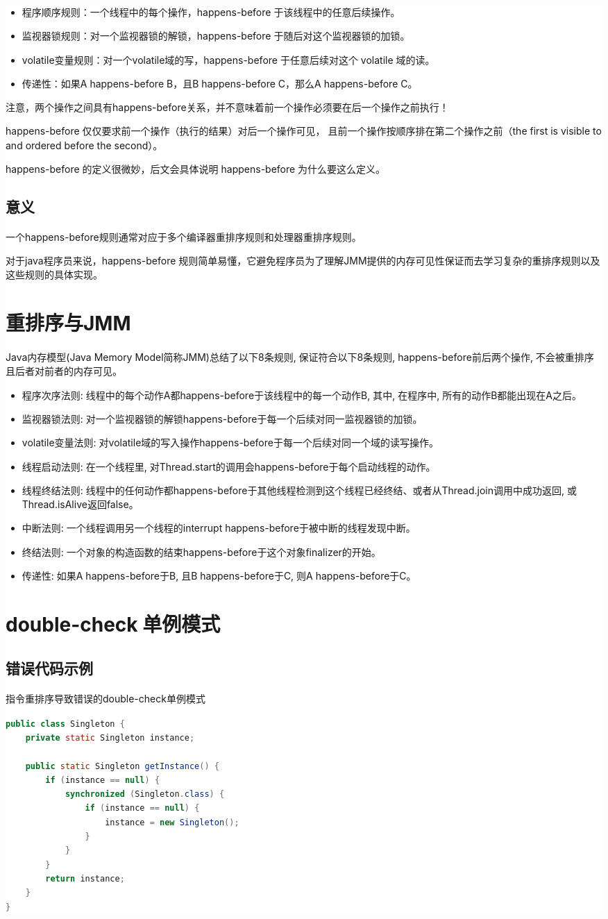 - 程序顺序规则：一个线程中的每个操作，happens-before 于该线程中的任意后续操作。

- 监视器锁规则：对一个监视器锁的解锁，happens-before 于随后对这个监视器锁的加锁。

- volatile变量规则：对一个volatile域的写，happens-before 于任意后续对这个 volatile 域的读。

- 传递性：如果A happens-before B，且B happens-before C，那么A happens-before C。

注意，两个操作之间具有happens-before关系，并不意味着前一个操作必须要在后一个操作之前执行！

happens-before 仅仅要求前一个操作（执行的结果）对后一个操作可见，
且前一个操作按顺序排在第二个操作之前（the first is visible to and ordered before the second）。

happens-before 的定义很微妙，后文会具体说明 happens-before 为什么要这么定义。

## 意义

一个happens-before规则通常对应于多个编译器重排序规则和处理器重排序规则。

对于java程序员来说，happens-before 规则简单易懂，它避免程序员为了理解JMM提供的内存可见性保证而去学习复杂的重排序规则以及这些规则的具体实现。


# 重排序与JMM

Java内存模型(Java Memory Model简称JMM)总结了以下8条规则, 保证符合以下8条规则, happens-before前后两个操作, 不会被重排序且后者对前者的内存可见。

- 程序次序法则: 线程中的每个动作A都happens-before于该线程中的每一个动作B, 其中, 在程序中, 所有的动作B都能出现在A之后。

- 监视器锁法则: 对一个监视器锁的解锁happens-before于每一个后续对同一监视器锁的加锁。

- volatile变量法则: 对volatile域的写入操作happens-before于每一个后续对同一个域的读写操作。

- 线程启动法则: 在一个线程里, 对Thread.start的调用会happens-before于每个启动线程的动作。

- 线程终结法则: 线程中的任何动作都happens-before于其他线程检测到这个线程已经终结、或者从Thread.join调用中成功返回, 或Thread.isAlive返回false。

- 中断法则: 一个线程调用另一个线程的interrupt happens-before于被中断的线程发现中断。

- 终结法则: 一个对象的构造函数的结束happens-before于这个对象finalizer的开始。

- 传递性: 如果A happens-before于B, 且B happens-before于C, 则A happens-before于C。

# double-check 单例模式

## 错误代码示例

指令重排序导致错误的double-check单例模式

```java
public class Singleton {
    private static Singleton instance;

    public static Singleton getInstance() {
        if (instance == null) {
            synchronized (Singleton.class) {
                if (instance == null) {
                    instance = new Singleton();
                }
            }
        }
        return instance;
    }
}
```
